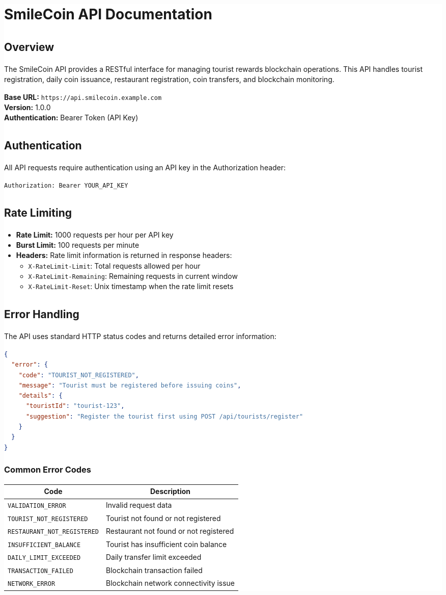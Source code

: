 # SmileCoin API Documentation

## Overview

The SmileCoin API provides a RESTful interface for managing tourist rewards blockchain operations. This API handles tourist registration, daily coin issuance, restaurant registration, coin transfers, and blockchain monitoring.

**Base URL:** `https://api.smilecoin.example.com`  
**Version:** 1.0.0  
**Authentication:** Bearer Token (API Key)

## Authentication

All API requests require authentication using an API key in the Authorization header:

```http
Authorization: Bearer YOUR_API_KEY
```

## Rate Limiting

- **Rate Limit:** 1000 requests per hour per API key
- **Burst Limit:** 100 requests per minute
- **Headers:** Rate limit information is returned in response headers:
  - `X-RateLimit-Limit`: Total requests allowed per hour
  - `X-RateLimit-Remaining`: Remaining requests in current window
  - `X-RateLimit-Reset`: Unix timestamp when the rate limit resets

## Error Handling

The API uses standard HTTP status codes and returns detailed error information:

```json
{
  "error": {
    "code": "TOURIST_NOT_REGISTERED",
    "message": "Tourist must be registered before issuing coins",
    "details": {
      "touristId": "tourist-123",
      "suggestion": "Register the tourist first using POST /api/tourists/register"
    }
  }
}
```

### Common Error Codes

| Code | Description |
|------|-------------|
| `VALIDATION_ERROR` | Invalid request data |
| `TOURIST_NOT_REGISTERED` | Tourist not found or not registered |
| `RESTAURANT_NOT_REGISTERED` | Restaurant not found or not registered |
| `INSUFFICIENT_BALANCE` | Tourist has insufficient coin balance |
| `DAILY_LIMIT_EXCEEDED` | Daily transfer limit exceeded |
| `TRANSACTION_FAILED` | Blockchain transaction failed |
| `NETWORK_ERROR` | Blockchain network connectivity issue |

